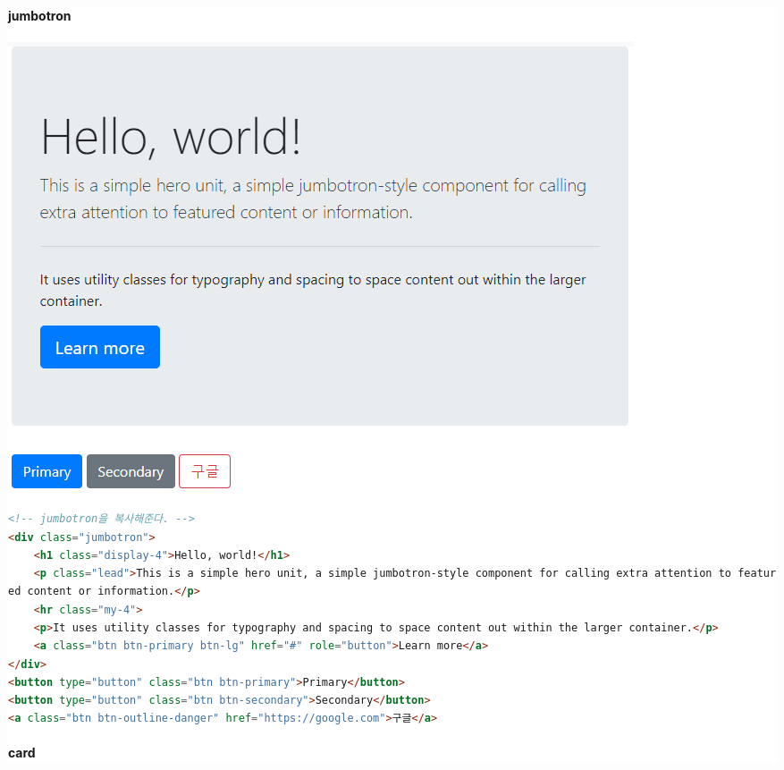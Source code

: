 

#### jumbotron

![bootstrap_component_jumbotron](assets/bootstrap_component_jumbotron.PNG)

```html
<!-- jumbotron을 복사해준다. -->
<div class="jumbotron">
    <h1 class="display-4">Hello, world!</h1>
    <p class="lead">This is a simple hero unit, a simple jumbotron-style component for calling extra attention to featured content or information.</p>
    <hr class="my-4">
    <p>It uses utility classes for typography and spacing to space content out within the larger container.</p>
    <a class="btn btn-primary btn-lg" href="#" role="button">Learn more</a>
</div>
<button type="button" class="btn btn-primary">Primary</button>
<button type="button" class="btn btn-secondary">Secondary</button>
<a class="btn btn-outline-danger" href="https://google.com">구글</a>
```



#### card
